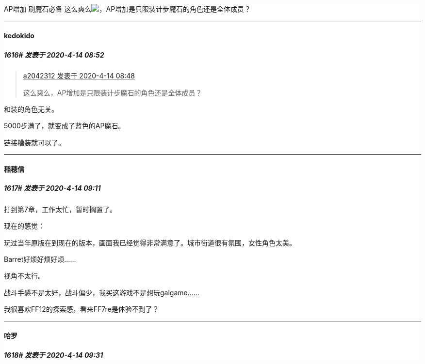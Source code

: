 AP增加 刷魔石必备</blockquote>
这么爽么<img src="https://static.saraba1st.com/image/smiley/face2017/068.png" referrerpolicy="no-referrer">，AP增加是只限装计步魔石的角色还是全体成员？







-----

####  kedokido  
##### 1616#       发表于 2020-4-14 08:52



<blockquote><a href="httphttps://bbs.saraba1st.com/2b/forum.php?mod=redirect&amp;goto=findpost&amp;pid=47072385&amp;ptid=1922375" target="_blank">a2042312 发表于 2020-4-14 08:48</a>

这么爽么，AP增加是只限装计步魔石的角色还是全体成员？</blockquote>
和装的角色无关。


5000步满了，就变成了蓝色的AP魔石。


链接糟装就可以了。







-----

####  稲穂信  
##### 1617#       发表于 2020-4-14 09:11




打到第7章，工作太忙，暂时搁置了。

现在的感觉：

玩过当年原版在到现在的版本，画面我已经觉得非常满意了。城市街道很有氛围，女性角色太美。

Barret好烦好烦好烦……

视角不太行。

战斗手感不是太好，战斗偏少，我买这游戏不是想玩galgame……

我很喜欢FF12的探索感，看来FF7re是体验不到了？







-----

####  哈罗  
##### 1618#       发表于 2020-4-14 09:31
